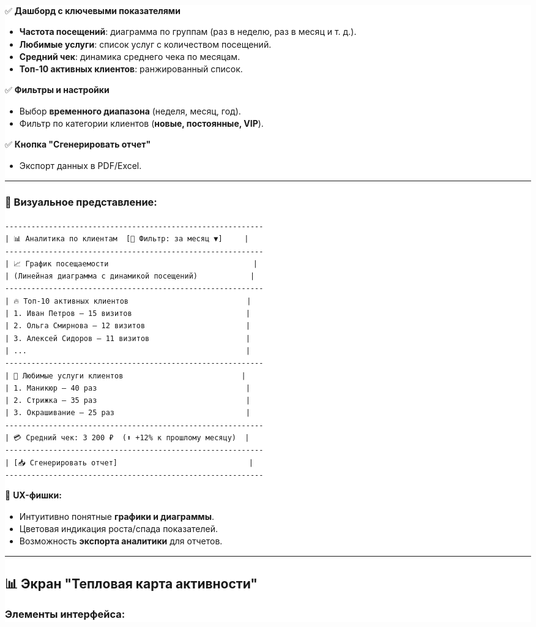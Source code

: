 ✅ **Дашборд с ключевыми показателями**

- **Частота посещений**: диаграмма по группам (раз в неделю, раз в месяц и т. д.).
- **Любимые услуги**: список услуг с количеством посещений.
- **Средний чек**: динамика среднего чека по месяцам.
- **Топ-10 активных клиентов**: ранжированный список.

✅ **Фильтры и настройки**

- Выбор **временного диапазона** (неделя, месяц, год).
- Фильтр по категории клиентов (**новые, постоянные, VIP**).

✅ **Кнопка "Сгенерировать отчет"**

- Экспорт данных в PDF/Excel.

---

### **📱 Визуальное представление:**

```
-----------------------------------------------------------
| 📊 Аналитика по клиентам  [📅 Фильтр: за месяц ▼]     |
-----------------------------------------------------------
| 📈 График посещаемости                                 |
| (Линейная диаграмма с динамикой посещений)            |
-----------------------------------------------------------
| 🔥 Топ-10 активных клиентов                           |
| 1. Иван Петров – 15 визитов                          |
| 2. Ольга Смирнова – 12 визитов                       |
| 3. Алексей Сидоров – 11 визитов                      |
| ...                                                  |
-----------------------------------------------------------
| 📌 Любимые услуги клиентов                           |
| 1. Маникюр – 40 раз                                  |
| 2. Стрижка – 35 раз                                  |
| 3. Окрашивание – 25 раз                              |
-----------------------------------------------------------
| 💳 Средний чек: 3 200 ₽  (⬆️ +12% к прошлому месяцу)  |
-----------------------------------------------------------
| [📥 Сгенерировать отчет]                              |
-----------------------------------------------------------
```

🔹 **UX-фишки:**

- Интуитивно понятные **графики и диаграммы**.
- Цветовая индикация роста/спада показателей.
- Возможность **экспорта аналитики** для отчетов.

---

## **📊 Экран "Тепловая карта активности"**

### **Элементы интерфейса:**
